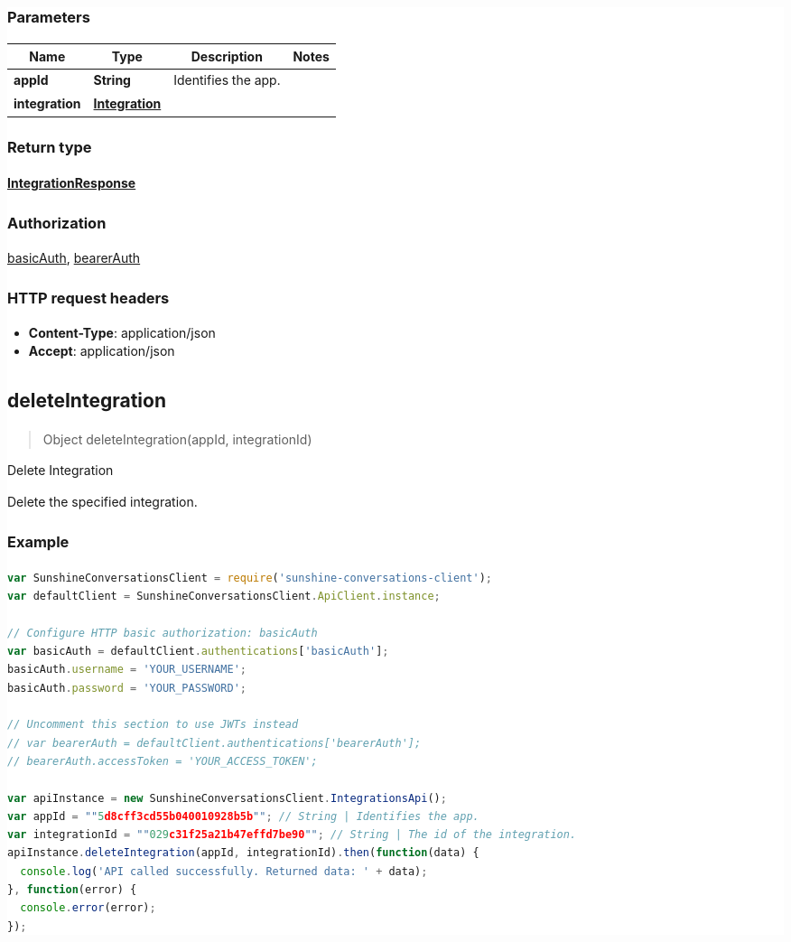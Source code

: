 ### Parameters



Name | Type | Description  | Notes
------------- | ------------- | ------------- | -------------
 **appId** | **String**| Identifies the app. | 
 **integration** | [**Integration**](Integration.md)|  | 

### Return type

[**IntegrationResponse**](IntegrationResponse.md)

### Authorization

[basicAuth](../README.md#basicAuth), [bearerAuth](../README.md#bearerAuth)

### HTTP request headers

- **Content-Type**: application/json
- **Accept**: application/json


## deleteIntegration

> Object deleteIntegration(appId, integrationId)

Delete Integration

Delete the specified integration.

### Example

```javascript
var SunshineConversationsClient = require('sunshine-conversations-client');
var defaultClient = SunshineConversationsClient.ApiClient.instance;

// Configure HTTP basic authorization: basicAuth
var basicAuth = defaultClient.authentications['basicAuth'];
basicAuth.username = 'YOUR_USERNAME';
basicAuth.password = 'YOUR_PASSWORD';

// Uncomment this section to use JWTs instead
// var bearerAuth = defaultClient.authentications['bearerAuth'];
// bearerAuth.accessToken = 'YOUR_ACCESS_TOKEN';

var apiInstance = new SunshineConversationsClient.IntegrationsApi();
var appId = ""5d8cff3cd55b040010928b5b""; // String | Identifies the app.
var integrationId = ""029c31f25a21b47effd7be90""; // String | The id of the integration.
apiInstance.deleteIntegration(appId, integrationId).then(function(data) {
  console.log('API called successfully. Returned data: ' + data);
}, function(error) {
  console.error(error);
});

```
